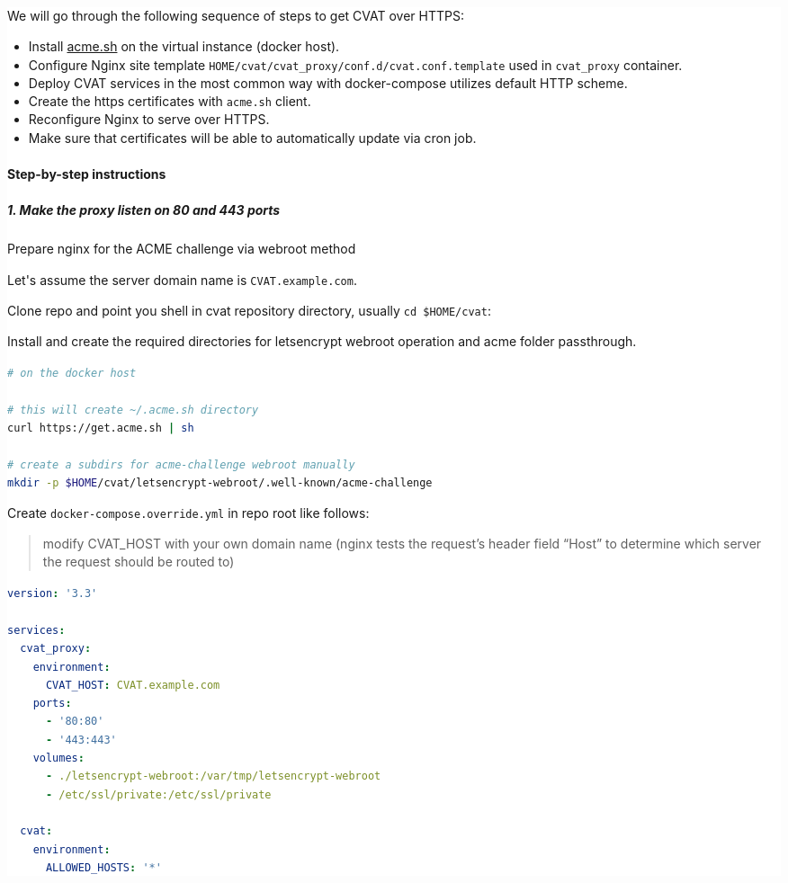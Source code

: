 We will go through the following sequence of steps to get CVAT over HTTPS:

- Install [acme.sh](https://github.com/acmesh-official/acme.sh) on the virtual instance (docker host).
- Configure Nginx site template `HOME/cvat/cvat_proxy/conf.d/cvat.conf.template` used in `cvat_proxy` container.
- Deploy CVAT services in the most common way with docker-compose utilizes default HTTP scheme.
- Create the https certificates with `acme.sh` client.
- Reconfigure Nginx to serve over HTTPS.
- Make sure that certificates will be able to automatically update via cron job.

#### Step-by-step instructions

##### 1. Make the proxy listen on 80 and 443 ports

Prepare nginx for the ACME challenge via webroot method

Let's assume the server domain name is `CVAT.example.com`.

Clone repo and point you shell in cvat repository directory, usually `cd $HOME/cvat`:

Install and create the required directories for letsencrypt webroot operation and acme folder passthrough.

```bash
# on the docker host

# this will create ~/.acme.sh directory
curl https://get.acme.sh | sh

# create a subdirs for acme-challenge webroot manually
mkdir -p $HOME/cvat/letsencrypt-webroot/.well-known/acme-challenge
```

Create `docker-compose.override.yml` in repo root like follows:

> modify CVAT_HOST with your own domain name
> (nginx tests the request’s header field “Host” to determine which server the request should be routed to)

```yaml
version: '3.3'

services:
  cvat_proxy:
    environment:
      CVAT_HOST: CVAT.example.com
    ports:
      - '80:80'
      - '443:443'
    volumes:
      - ./letsencrypt-webroot:/var/tmp/letsencrypt-webroot
      - /etc/ssl/private:/etc/ssl/private

  cvat:
    environment:
      ALLOWED_HOSTS: '*'
```
